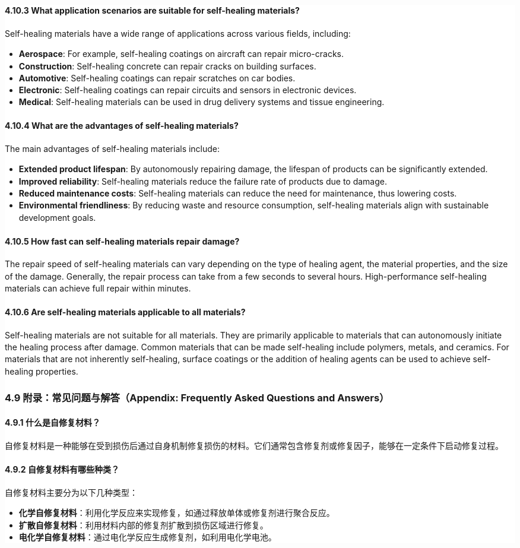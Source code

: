 #### 4.10.3 What application scenarios are suitable for self-healing materials?

Self-healing materials have a wide range of applications across various fields, including:

- **Aerospace**: For example, self-healing coatings on aircraft can repair micro-cracks.
- **Construction**: Self-healing concrete can repair cracks on building surfaces.
- **Automotive**: Self-healing coatings can repair scratches on car bodies.
- **Electronic**: Self-healing coatings can repair circuits and sensors in electronic devices.
- **Medical**: Self-healing materials can be used in drug delivery systems and tissue engineering.

#### 4.10.4 What are the advantages of self-healing materials?

The main advantages of self-healing materials include:

- **Extended product lifespan**: By autonomously repairing damage, the lifespan of products can be significantly extended.
- **Improved reliability**: Self-healing materials reduce the failure rate of products due to damage.
- **Reduced maintenance costs**: Self-healing materials can reduce the need for maintenance, thus lowering costs.
- **Environmental friendliness**: By reducing waste and resource consumption, self-healing materials align with sustainable development goals.

#### 4.10.5 How fast can self-healing materials repair damage?

The repair speed of self-healing materials can vary depending on the type of healing agent, the material properties, and the size of the damage. Generally, the repair process can take from a few seconds to several hours. High-performance self-healing materials can achieve full repair within minutes.

#### 4.10.6 Are self-healing materials applicable to all materials?

Self-healing materials are not suitable for all materials. They are primarily applicable to materials that can autonomously initiate the healing process after damage. Common materials that can be made self-healing include polymers, metals, and ceramics. For materials that are not inherently self-healing, surface coatings or the addition of healing agents can be used to achieve self-healing properties.

### 4.9 附录：常见问题与解答（Appendix: Frequently Asked Questions and Answers）

#### 4.9.1 什么是自修复材料？

自修复材料是一种能够在受到损伤后通过自身机制修复损伤的材料。它们通常包含修复剂或修复因子，能够在一定条件下启动修复过程。

#### 4.9.2 自修复材料有哪些种类？

自修复材料主要分为以下几种类型：

- **化学自修复材料**：利用化学反应来实现修复，如通过释放单体或修复剂进行聚合反应。
- **扩散自修复材料**：利用材料内部的修复剂扩散到损伤区域进行修复。
- **电化学自修复材料**：通过电化学反应生成修复剂，如利用电化学电池。
